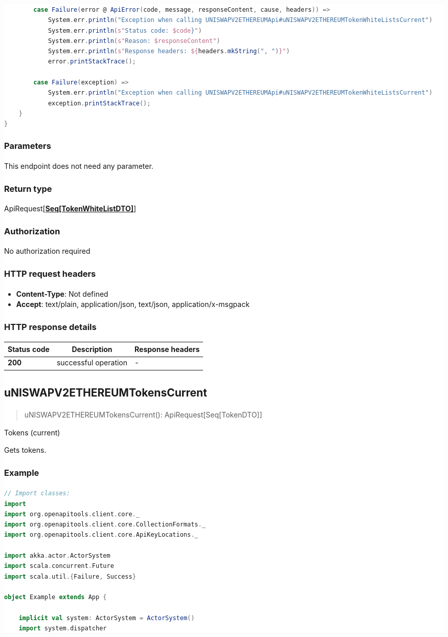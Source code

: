 ```scala
        case Failure(error @ ApiError(code, message, responseContent, cause, headers)) =>
            System.err.println("Exception when calling UNISWAPV2ETHEREUMApi#uNISWAPV2ETHEREUMTokenWhiteListsCurrent")
            System.err.println(s"Status code: $code}")
            System.err.println(s"Reason: $responseContent")
            System.err.println(s"Response headers: ${headers.mkString(", ")}")
            error.printStackTrace();

        case Failure(exception) => 
            System.err.println("Exception when calling UNISWAPV2ETHEREUMApi#uNISWAPV2ETHEREUMTokenWhiteListsCurrent")
            exception.printStackTrace();
    }
}
```

### Parameters

This endpoint does not need any parameter.

### Return type

ApiRequest[[**Seq[TokenWhiteListDTO]**](TokenWhiteListDTO.md)]


### Authorization

No authorization required

### HTTP request headers

- **Content-Type**: Not defined
- **Accept**: text/plain, application/json, text/json, application/x-msgpack

### HTTP response details
| Status code | Description | Response headers |
|-------------|-------------|------------------|
| **200** | successful operation |  -  |


## uNISWAPV2ETHEREUMTokensCurrent

> uNISWAPV2ETHEREUMTokensCurrent(): ApiRequest[Seq[TokenDTO]]

Tokens (current)

Gets tokens.

### Example

```scala
// Import classes:
import 
import org.openapitools.client.core._
import org.openapitools.client.core.CollectionFormats._
import org.openapitools.client.core.ApiKeyLocations._

import akka.actor.ActorSystem
import scala.concurrent.Future
import scala.util.{Failure, Success}

object Example extends App {
    
    implicit val system: ActorSystem = ActorSystem()
    import system.dispatcher
```